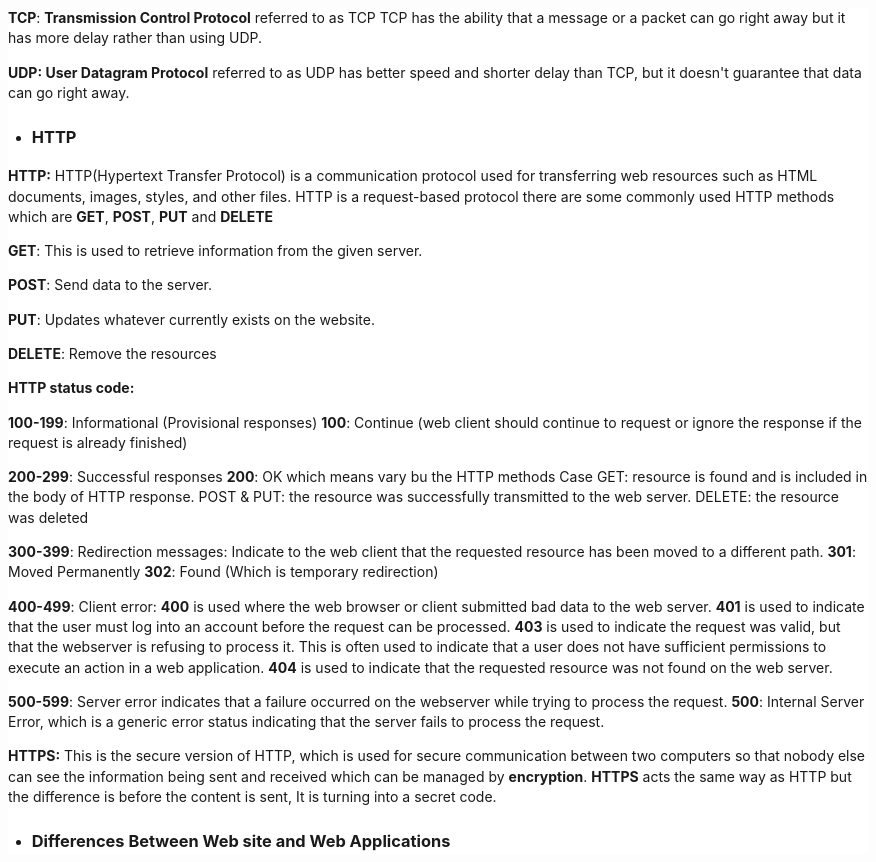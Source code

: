 **TCP**: **Transmission Control Protocol** referred to as TCP TCP has the ability that a message or a packet can go right away but it has more delay rather than using UDP.

**UDP: User Datagram Protocol** referred to as UDP has better speed and shorter delay than TCP, but it doesn't guarantee that data can go right away.

* ### **HTTP**
    

**HTTP:** HTTP(Hypertext Transfer Protocol) is a communication protocol used for transferring web resources such as HTML documents, images, styles, and other files. HTTP is a request-based protocol there are some commonly used HTTP methods which are **GET**, **POST**, **PUT** and **DELETE**

**GET**: This is used to retrieve information from the given server.

**POST**: Send data to the server.

**PUT**: Updates whatever currently exists on the website.

**DELETE**: Remove the resources

**HTTP status code:**

**100-199**: Informational (Provisional responses) **100**: Continue (web client should continue to request or ignore the response if the request is already finished)

**200-299**: Successful responses **200**: OK which means vary bu the HTTP methods Case GET: resource is found and is included in the body of HTTP response. POST & PUT: the resource was successfully transmitted to the web server. DELETE: the resource was deleted

**300-399**: Redirection messages: Indicate to the web client that the requested resource has been moved to a different path. **301**: Moved Permanently **302**: Found (Which is temporary redirection)

**400-499**: Client error: **400** is used where the web browser or client submitted bad data to the web server. **401** is used to indicate that the user must log into an account before the request can be processed. **403** is used to indicate the request was valid, but that the webserver is refusing to process it. This is often used to indicate that a user does not have sufficient permissions to execute an action in a web application. **404** is used to indicate that the requested resource was not found on the web server.

**500-599**: Server error indicates that a failure occurred on the webserver while trying to process the request. **500**: Internal Server Error, which is a generic error status indicating that the server fails to process the request.

**HTTPS:** This is the secure version of HTTP, which is used for secure communication between two computers so that nobody else can see the information being sent and received which can be managed by **encryption**. **HTTPS** acts the same way as HTTP but the difference is before the content is sent, It is turning into a secret code.

* ### **Differences Between Web site and Web Applications**
    
